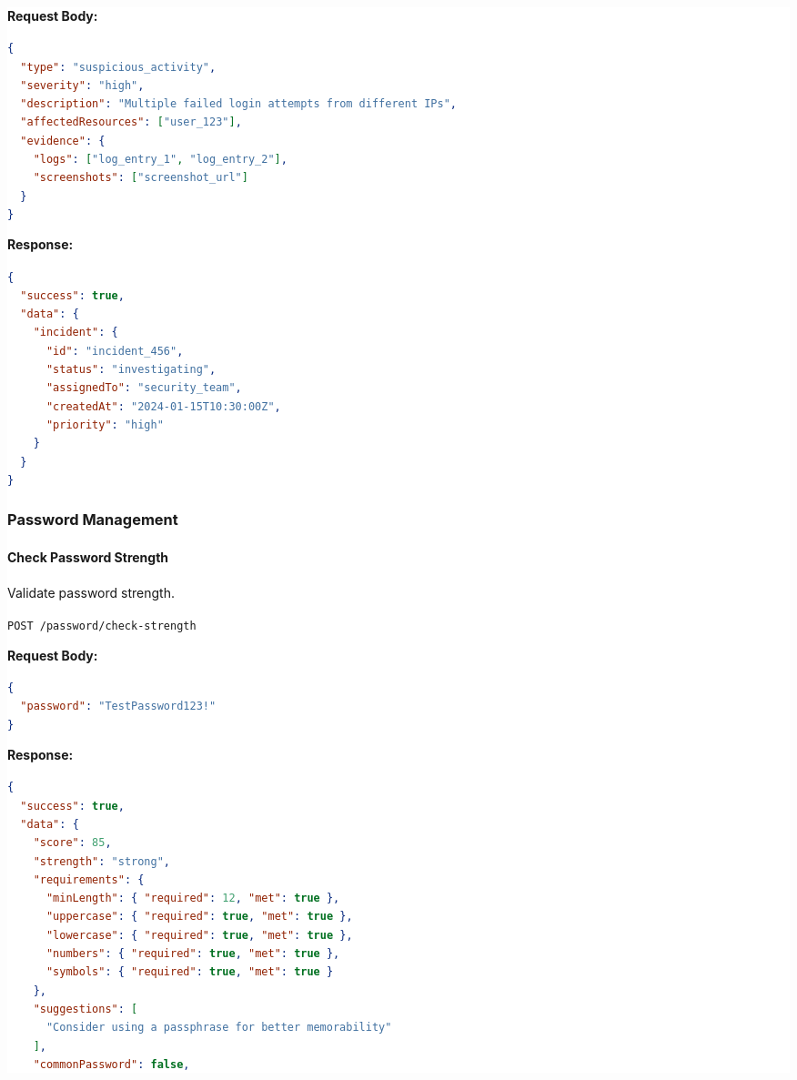 **Request Body:**

```json
{
  "type": "suspicious_activity",
  "severity": "high",
  "description": "Multiple failed login attempts from different IPs",
  "affectedResources": ["user_123"],
  "evidence": {
    "logs": ["log_entry_1", "log_entry_2"],
    "screenshots": ["screenshot_url"]
  }
}
```

**Response:**

```json
{
  "success": true,
  "data": {
    "incident": {
      "id": "incident_456",
      "status": "investigating",
      "assignedTo": "security_team",
      "createdAt": "2024-01-15T10:30:00Z",
      "priority": "high"
    }
  }
}
```

### Password Management

#### Check Password Strength

Validate password strength.

```http
POST /password/check-strength
```

**Request Body:**

```json
{
  "password": "TestPassword123!"
}
```

**Response:**

```json
{
  "success": true,
  "data": {
    "score": 85,
    "strength": "strong",
    "requirements": {
      "minLength": { "required": 12, "met": true },
      "uppercase": { "required": true, "met": true },
      "lowercase": { "required": true, "met": true },
      "numbers": { "required": true, "met": true },
      "symbols": { "required": true, "met": true }
    },
    "suggestions": [
      "Consider using a passphrase for better memorability"
    ],
    "commonPassword": false,
```